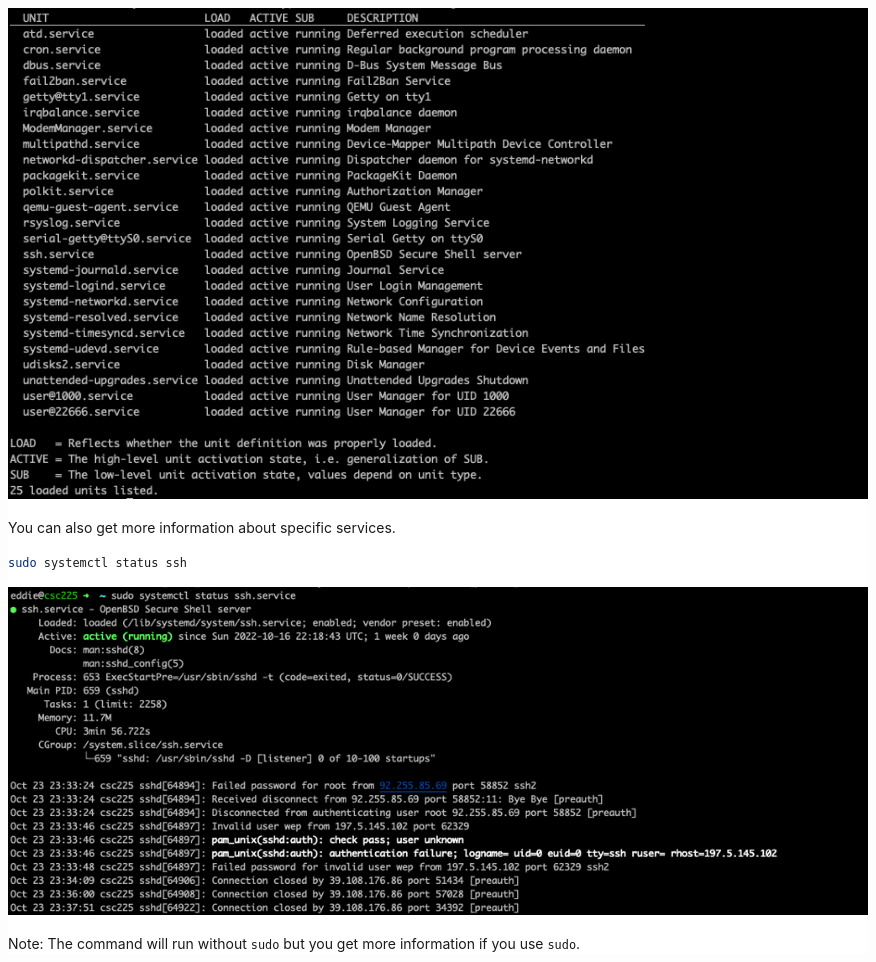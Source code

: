 ![running](./images/running_services.png)

You can also get more information about specific services.

```bash
sudo systemctl status ssh
```

![ssh status](./images/ssh_status.png)

Note: The command will run without `sudo` but you get more information if you use `sudo`.
